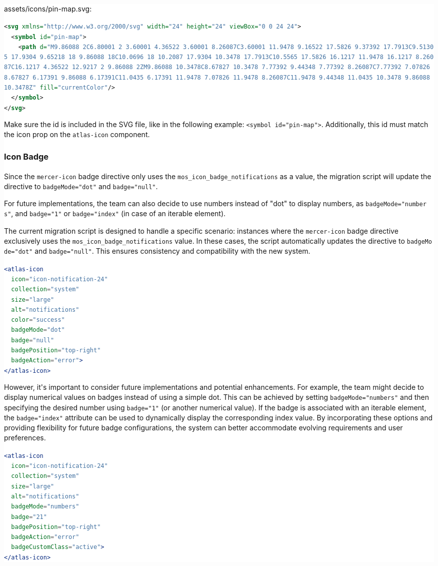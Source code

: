 assets/icons/pin-map.svg:

```xml
<svg xmlns="http://www.w3.org/2000/svg" width="24" height="24" viewBox="0 0 24 24">
  <symbol id="pin-map">
    <path d="M9.86088 2C6.80001 2 3.60001 4.36522 3.60001 8.26087C3.60001 11.9478 9.16522 17.5826 9.37392 17.7913C9.51305 17.9304 9.65218 18 9.86088 18C10.0696 18 10.2087 17.9304 10.3478 17.7913C10.5565 17.5826 16.1217 11.9478 16.1217 8.26087C16.1217 4.36522 12.9217 2 9.86088 2ZM9.86088 10.3478C8.67827 10.3478 7.77392 9.44348 7.77392 8.26087C7.77392 7.07826 8.67827 6.17391 9.86088 6.17391C11.0435 6.17391 11.9478 7.07826 11.9478 8.26087C11.9478 9.44348 11.0435 10.3478 9.86088 10.3478Z" fill="currentColor"/>
  </symbol>
</svg>
```

Make sure the id is included in the SVG file, like in the following example: `<symbol id="pin-map">`. Additionally, this id must match the icon prop on the `atlas-icon` component.

### Icon Badge

Since the `mercer-icon` badge directive only uses the `mos_icon_badge_notifications` as a value, the migration script will update the directive to `badgeMode="dot"` and `badge="null"`.

For future implementations, the team can also decide to use numbers instead of "dot" to display numbers, as `badgeMode="numbers"`, and `badge="1"` or `badge="index"` (in case of an iterable element).

The current migration script is designed to handle a specific scenario: instances where the `mercer-icon` badge directive exclusively uses the `mos_icon_badge_notifications` value. In these cases, the script automatically updates the directive to `badgeMode="dot"` and `badge="null"`. This ensures consistency and compatibility with the new system.

```jsx
<atlas-icon
  icon="icon-notification-24"
  collection="system"
  size="large"
  alt="notifications"
  color="success"
  badgeMode="dot"
  badge="null"
  badgePosition="top-right"
  badgeAction="error">
</atlas-icon>
```

However, it's important to consider future implementations and potential enhancements. For example, the team might decide to display numerical values on badges instead of using a simple dot. This can be achieved by setting `badgeMode="numbers"` and then specifying the desired number using `badge="1"` (or another numerical value). If the badge is associated with an iterable element, the `badge="index"` attribute can be used to dynamically display the corresponding index value. By incorporating these options and providing flexibility for future badge configurations, the system can better accommodate evolving requirements and user preferences.

```jsx
<atlas-icon
  icon="icon-notification-24"
  collection="system"
  size="large"
  alt="notifications"
  badgeMode="numbers"
  badge="21"
  badgePosition="top-right"
  badgeAction="error"
  badgeCustomClass="active">
</atlas-icon>
```
